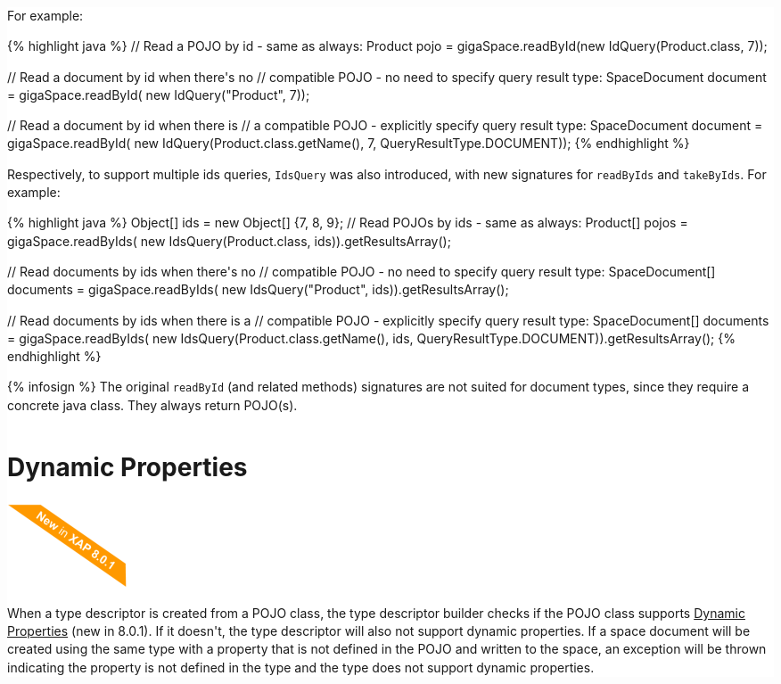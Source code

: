 For example:

{% highlight java %}
// Read a POJO by id - same as always:
Product pojo = gigaSpace.readById(new IdQuery<Product>(Product.class, 7));

// Read a document by id when there's no
// compatible POJO - no need to specify query result type:
SpaceDocument document = gigaSpace.readById(
    new IdQuery<SpaceDocument>("Product", 7));

// Read a document by id when there is
// a compatible POJO - explicitly specify query result type:
SpaceDocument document = gigaSpace.readById(
    new IdQuery<SpaceDocument>(Product.class.getName(), 7,
        QueryResultType.DOCUMENT));
{% endhighlight %}

Respectively, to support multiple ids queries, `IdsQuery` was also introduced, with new signatures for `readByIds` and `takeByIds`. For example:

{% highlight java %}
Object[] ids = new Object[] {7, 8, 9};
// Read POJOs by ids - same as always:
Product[] pojos = gigaSpace.readByIds(
    new IdsQuery<Product>(Product.class, ids)).getResultsArray();

// Read documents by ids when there's no
// compatible POJO - no need to specify query result type:
SpaceDocument[] documents = gigaSpace.readByIds(
    new IdsQuery<SpaceDocument>("Product", ids)).getResultsArray();

// Read documents by ids when there is a
//  compatible POJO - explicitly specify query result type:
SpaceDocument[] documents = gigaSpace.readByIds(
    new IdsQuery<SpaceDocument>(Product.class.getName(),
        ids, QueryResultType.DOCUMENT)).getResultsArray();
{% endhighlight %}

{% infosign %} The original `readById` (and related methods) signatures are not suited for document types, since they require a concrete java class. They always return POJO(s).

# Dynamic Properties

![new-in-801-banner.png](/attachment_files/new-in-801-banner.png)

When a type descriptor is created from a POJO class, the type descriptor builder checks if the POJO class supports [Dynamic Properties](./dynamic-properties.html) (new in 8.0.1). If it doesn't, the type descriptor will also not support dynamic properties. If a space document will be created using the same type with a property that is not defined in the POJO and written to the space, an exception will be thrown indicating the property is not defined in the type and the type does not support dynamic properties.
